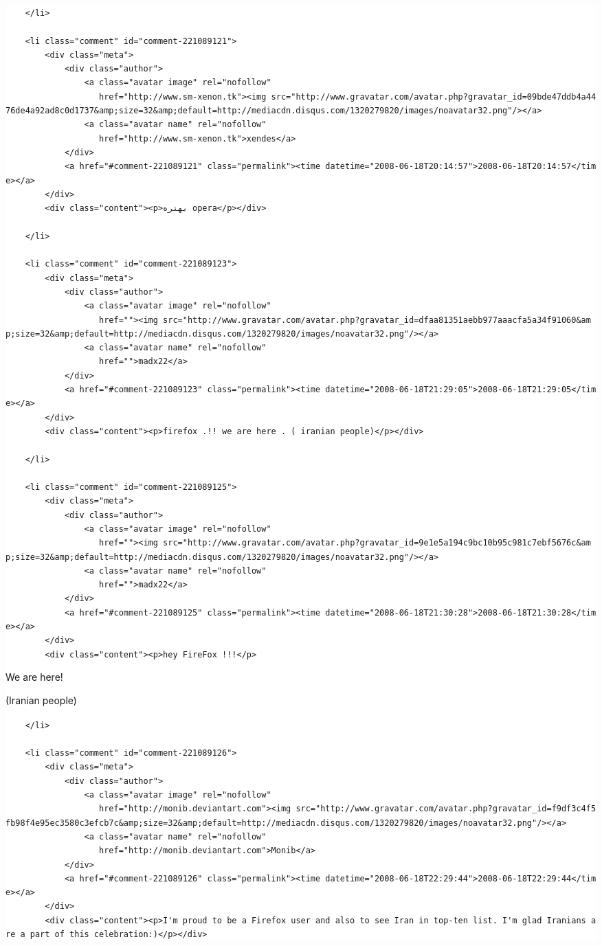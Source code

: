         </li>
    
        <li class="comment" id="comment-221089121">
            <div class="meta">
                <div class="author">
                    <a class="avatar image" rel="nofollow" 
                       href="http://www.sm-xenon.tk"><img src="http://www.gravatar.com/avatar.php?gravatar_id=09bde47ddb4a4476de4a92ad8c0d1737&amp;size=32&amp;default=http://mediacdn.disqus.com/1320279820/images/noavatar32.png"/></a>
                    <a class="avatar name" rel="nofollow" 
                       href="http://www.sm-xenon.tk">xendes</a>
                </div>
                <a href="#comment-221089121" class="permalink"><time datetime="2008-06-18T20:14:57">2008-06-18T20:14:57</time></a>
            </div>
            <div class="content"><p>بهتره opera</p></div>
            
        </li>
    
        <li class="comment" id="comment-221089123">
            <div class="meta">
                <div class="author">
                    <a class="avatar image" rel="nofollow" 
                       href=""><img src="http://www.gravatar.com/avatar.php?gravatar_id=dfaa81351aebb977aaacfa5a34f91060&amp;size=32&amp;default=http://mediacdn.disqus.com/1320279820/images/noavatar32.png"/></a>
                    <a class="avatar name" rel="nofollow" 
                       href="">madx22</a>
                </div>
                <a href="#comment-221089123" class="permalink"><time datetime="2008-06-18T21:29:05">2008-06-18T21:29:05</time></a>
            </div>
            <div class="content"><p>firefox .!! we are here . ( iranian people)</p></div>
            
        </li>
    
        <li class="comment" id="comment-221089125">
            <div class="meta">
                <div class="author">
                    <a class="avatar image" rel="nofollow" 
                       href=""><img src="http://www.gravatar.com/avatar.php?gravatar_id=9e1e5a194c9bc10b95c981c7ebf5676c&amp;size=32&amp;default=http://mediacdn.disqus.com/1320279820/images/noavatar32.png"/></a>
                    <a class="avatar name" rel="nofollow" 
                       href="">madx22</a>
                </div>
                <a href="#comment-221089125" class="permalink"><time datetime="2008-06-18T21:30:28">2008-06-18T21:30:28</time></a>
            </div>
            <div class="content"><p>hey FireFox !!!</p>

<p>We are here! </p>

<p>(Iranian people)</p></div>
            
        </li>
    
        <li class="comment" id="comment-221089126">
            <div class="meta">
                <div class="author">
                    <a class="avatar image" rel="nofollow" 
                       href="http://monib.deviantart.com"><img src="http://www.gravatar.com/avatar.php?gravatar_id=f9df3c4f5fb98f4e95ec3580c3efcb7c&amp;size=32&amp;default=http://mediacdn.disqus.com/1320279820/images/noavatar32.png"/></a>
                    <a class="avatar name" rel="nofollow" 
                       href="http://monib.deviantart.com">Monib</a>
                </div>
                <a href="#comment-221089126" class="permalink"><time datetime="2008-06-18T22:29:44">2008-06-18T22:29:44</time></a>
            </div>
            <div class="content"><p>I'm proud to be a Firefox user and also to see Iran in top-ten list. I'm glad Iranians are a part of this celebration:)</p></div>
            